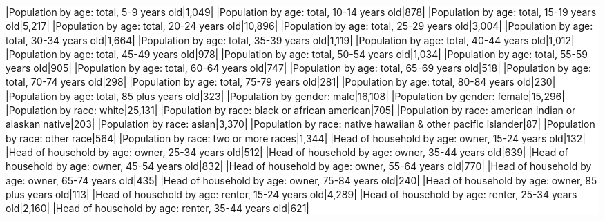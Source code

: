 |Population by age: total, 5-9 years old|1,049|
|Population by age: total, 10-14 years old|878|
|Population by age: total, 15-19 years old|5,217|
|Population by age: total, 20-24 years old|10,896|
|Population by age: total, 25-29 years old|3,004|
|Population by age: total, 30-34 years old|1,664|
|Population by age: total, 35-39 years old|1,119|
|Population by age: total, 40-44 years old|1,012|
|Population by age: total, 45-49 years old|978|
|Population by age: total, 50-54 years old|1,034|
|Population by age: total, 55-59 years old|905|
|Population by age: total, 60-64 years old|747|
|Population by age: total, 65-69 years old|518|
|Population by age: total, 70-74 years old|298|
|Population by age: total, 75-79 years old|281|
|Population by age: total, 80-84 years old|230|
|Population by age: total, 85 plus years old|323|
|Population by gender: male|16,108|
|Population by gender: female|15,296|
|Population by race: white|25,131|
|Population by race: black or african american|705|
|Population by race: american indian or alaskan native|203|
|Population by race: asian|3,370|
|Population by race: native hawaiian & other pacific islander|87|
|Population by race: other race|564|
|Population by race: two or more races|1,344|
|Head of household by age: owner, 15-24 years old|132|
|Head of household by age: owner, 25-34 years old|512|
|Head of household by age: owner, 35-44 years old|639|
|Head of household by age: owner, 45-54 years old|832|
|Head of household by age: owner, 55-64 years old|770|
|Head of household by age: owner, 65-74 years old|435|
|Head of household by age: owner, 75-84 years old|240|
|Head of household by age: owner, 85 plus years old|113|
|Head of household by age: renter, 15-24 years old|4,289|
|Head of household by age: renter, 25-34 years old|2,160|
|Head of household by age: renter, 35-44 years old|621|